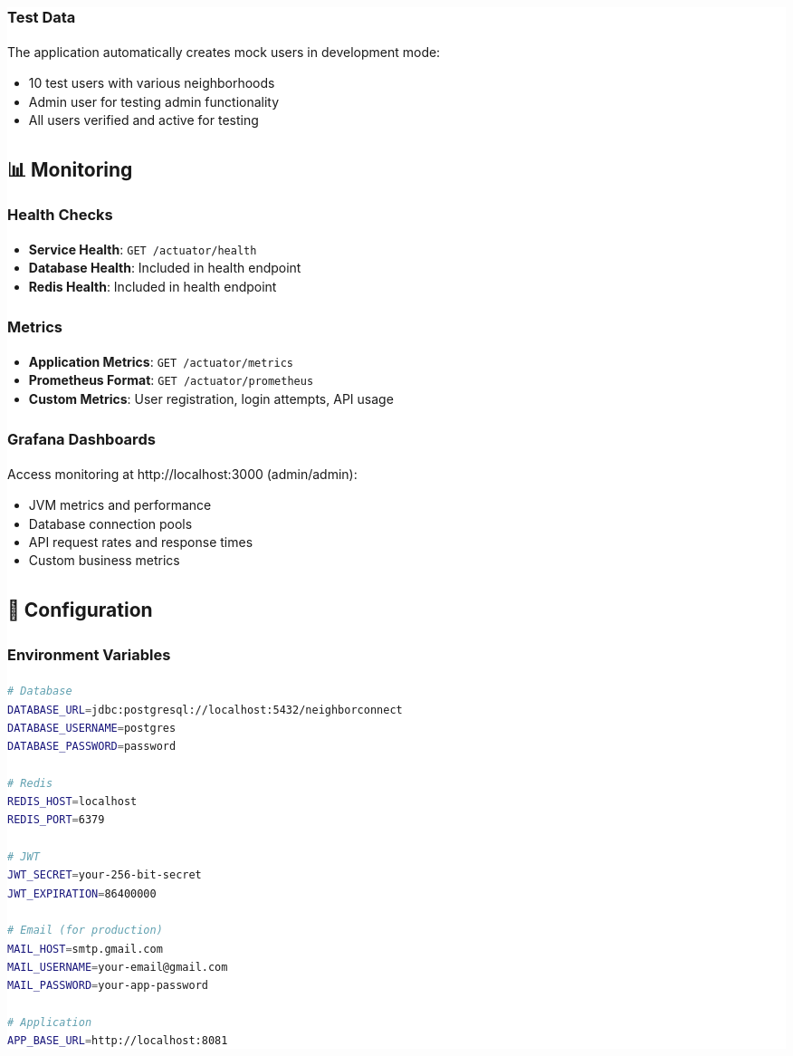 ### Test Data
The application automatically creates mock users in development mode:
- 10 test users with various neighborhoods
- Admin user for testing admin functionality
- All users verified and active for testing

## 📊 Monitoring

### Health Checks
- **Service Health**: `GET /actuator/health`
- **Database Health**: Included in health endpoint
- **Redis Health**: Included in health endpoint

### Metrics
- **Application Metrics**: `GET /actuator/metrics`
- **Prometheus Format**: `GET /actuator/prometheus`
- **Custom Metrics**: User registration, login attempts, API usage

### Grafana Dashboards
Access monitoring at http://localhost:3000 (admin/admin):
- JVM metrics and performance
- Database connection pools
- API request rates and response times
- Custom business metrics

## 🔧 Configuration

### Environment Variables
```bash
# Database
DATABASE_URL=jdbc:postgresql://localhost:5432/neighborconnect
DATABASE_USERNAME=postgres
DATABASE_PASSWORD=password

# Redis
REDIS_HOST=localhost
REDIS_PORT=6379

# JWT
JWT_SECRET=your-256-bit-secret
JWT_EXPIRATION=86400000

# Email (for production)
MAIL_HOST=smtp.gmail.com
MAIL_USERNAME=your-email@gmail.com
MAIL_PASSWORD=your-app-password

# Application
APP_BASE_URL=http://localhost:8081
```
